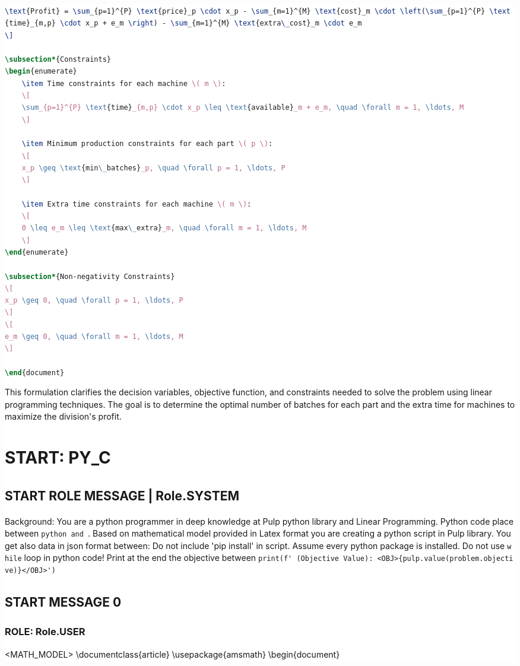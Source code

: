 ```latex
\text{Profit} = \sum_{p=1}^{P} \text{price}_p \cdot x_p - \sum_{m=1}^{M} \text{cost}_m \cdot \left(\sum_{p=1}^{P} \text{time}_{m,p} \cdot x_p + e_m \right) - \sum_{m=1}^{M} \text{extra\_cost}_m \cdot e_m
\]

\subsection*{Constraints}
\begin{enumerate}
    \item Time constraints for each machine \( m \):
    \[
    \sum_{p=1}^{P} \text{time}_{m,p} \cdot x_p \leq \text{available}_m + e_m, \quad \forall m = 1, \ldots, M
    \]
    
    \item Minimum production constraints for each part \( p \):
    \[
    x_p \geq \text{min\_batches}_p, \quad \forall p = 1, \ldots, P
    \]

    \item Extra time constraints for each machine \( m \):
    \[
    0 \leq e_m \leq \text{max\_extra}_m, \quad \forall m = 1, \ldots, M
    \]
\end{enumerate}

\subsection*{Non-negativity Constraints}
\[
x_p \geq 0, \quad \forall p = 1, \ldots, P
\]
\[
e_m \geq 0, \quad \forall m = 1, \ldots, M
\]

\end{document}
```

This formulation clarifies the decision variables, objective function, and constraints needed to solve the problem using linear programming techniques. The goal is to determine the optimal number of batches for each part and the extra time for machines to maximize the division's profit.

# START: PY_C 
## START ROLE MESSAGE | Role.SYSTEM 
Background: You are a python programmer in deep knowledge at Pulp python library and Linear Programming. Python code place between ```python and ```. Based on mathematical model provided in Latex format you are creating a python script in Pulp library. You get also data in json format between: <DATA></DATA> Do not include 'pip install' in script. Assume every python package is installed. Do not use `while` loop in python code! Print at the end the objective between <OBJ></OBJ> `print(f' (Objective Value): <OBJ>{pulp.value(problem.objective)}</OBJ>')` 
## START MESSAGE 0 
### ROLE: Role.USER
<MATH_MODEL>
\documentclass{article}
\usepackage{amsmath}
\begin{document}
